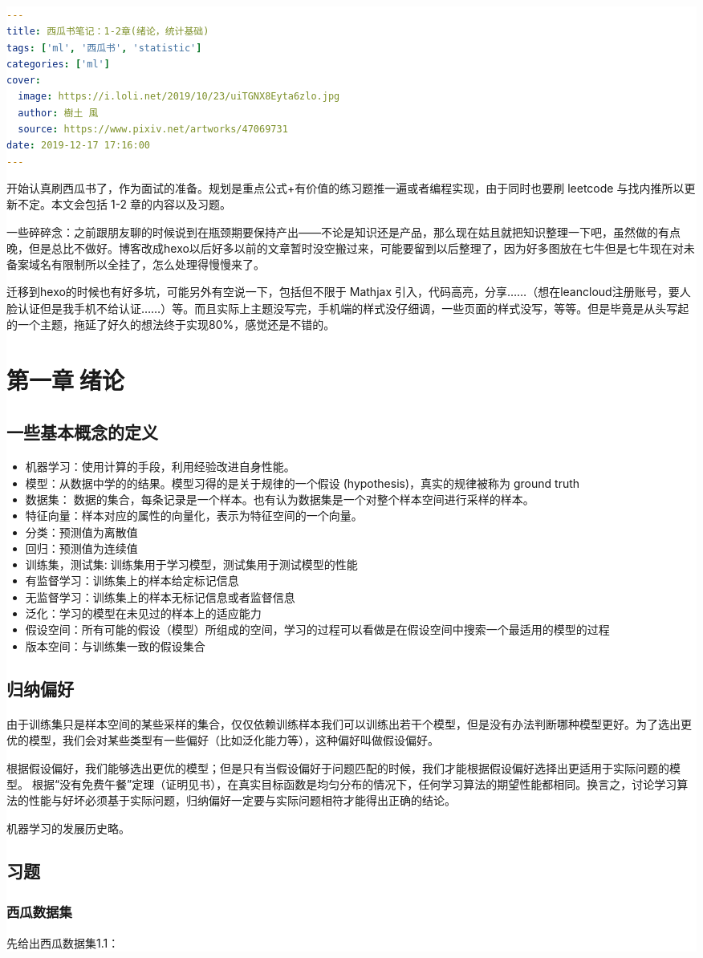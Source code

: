 ```yaml
---
title: 西瓜书笔记：1-2章(绪论，统计基础)
tags: ['ml', '西瓜书', 'statistic']
categories: ['ml']
cover:
  image: https://i.loli.net/2019/10/23/uiTGNX8Eyta6zlo.jpg
  author: 樹土 風
  source: https://www.pixiv.net/artworks/47069731
date: 2019-12-17 17:16:00
---
```


开始认真刷西瓜书了，作为面试的准备。规划是重点公式+有价值的练习题推一遍或者编程实现，由于同时也要刷 leetcode 与找内推所以更新不定。本文会包括 1-2 章的内容以及习题。

一些碎碎念：之前跟朋友聊的时候说到在瓶颈期要保持产出——不论是知识还是产品，那么现在姑且就把知识整理一下吧，虽然做的有点晚，但是总比不做好。博客改成hexo以后好多以前的文章暂时没空搬过来，可能要留到以后整理了，因为好多图放在七牛但是七牛现在对未备案域名有限制所以全挂了，怎么处理得慢慢来了。

迁移到hexo的时候也有好多坑，可能另外有空说一下，包括但不限于 Mathjax 引入，代码高亮，分享……（想在leancloud注册账号，要人脸认证但是我手机不给认证……）等。而且实际上主题没写完，手机端的样式没仔细调，一些页面的样式没写，等等。但是毕竟是从头写起的一个主题，拖延了好久的想法终于实现80%，感觉还是不错的。


# 第一章 绪论

## 一些基本概念的定义
- 机器学习：使用计算的手段，利用经验改进自身性能。
- 模型：从数据中学的的结果。模型习得的是关于规律的一个假设 (hypothesis)，真实的规律被称为 ground truth
- 数据集： 数据的集合，每条记录是一个样本。也有认为数据集是一个对整个样本空间进行采样的样本。
- 特征向量：样本对应的属性的向量化，表示为特征空间的一个向量。
- 分类：预测值为离散值
- 回归：预测值为连续值
- 训练集，测试集: 训练集用于学习模型，测试集用于测试模型的性能
- 有监督学习：训练集上的样本给定标记信息
- 无监督学习：训练集上的样本无标记信息或者监督信息
- 泛化：学习的模型在未见过的样本上的适应能力
- 假设空间：所有可能的假设（模型）所组成的空间，学习的过程可以看做是在假设空间中搜索一个最适用的模型的过程
- 版本空间：与训练集一致的假设集合

## 归纳偏好

由于训练集只是样本空间的某些采样的集合，仅仅依赖训练样本我们可以训练出若干个模型，但是没有办法判断哪种模型更好。为了选出更优的模型，我们会对某些类型有一些偏好（比如泛化能力等），这种偏好叫做假设偏好。

根据假设偏好，我们能够选出更优的模型；但是只有当假设偏好于问题匹配的时候，我们才能根据假设偏好选择出更适用于实际问题的模型。
根据“没有免费午餐”定理（证明见书），在真实目标函数是均匀分布的情况下，任何学习算法的期望性能都相同。换言之，讨论学习算法的性能与好坏必须基于实际问题，归纳偏好一定要与实际问题相符才能得出正确的结论。

机器学习的发展历史略。
## 习题
### 西瓜数据集
先给出西瓜数据集1.1：
